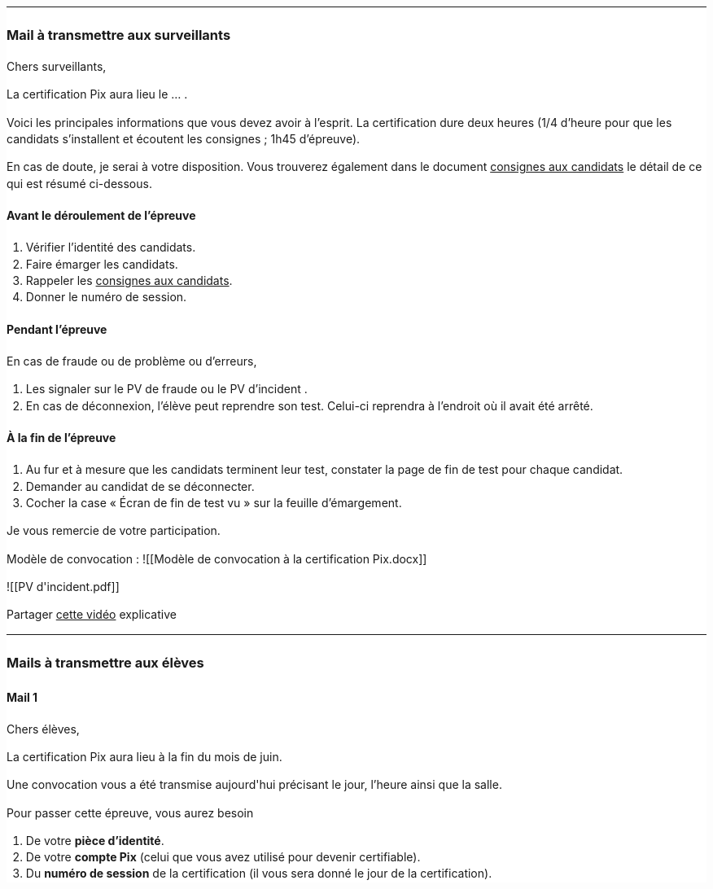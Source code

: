 <hr />

### Mail à transmettre aux surveillants
Chers surveillants,

La certification Pix aura lieu le … .

Voici les principales informations que vous devez avoir à l’esprit. La certification dure deux heures (1/4 d’heure pour que les candidats s’installent et écoutent les consignes ; 1h45 d’épreuve).

En cas de doute, je serai à votre disposition. Vous trouverez également dans le document  [consignes aux candidats](https://cloud.pix.fr/s/EFLCnSmgwXsnc2k#pdfviewer) le détail de ce qui est résumé ci-dessous.

#### Avant le déroulement de l’épreuve
1. Vérifier l’identité des candidats.
2. Faire émarger les candidats.
3. Rappeler les [consignes aux candidats](https://cloud.pix.fr/s/EFLCnSmgwXsnc2k#pdfviewer).
4. Donner le numéro de session. 

#### Pendant l’épreuve
En cas de fraude ou de problème ou d’erreurs,

1. Les signaler sur le PV de fraude ou le PV d’incident .
2. En cas de déconnexion, l’élève peut reprendre son test. Celui-ci reprendra à l’endroit où il avait été arrêté.

#### À la fin de l’épreuve
1. Au fur et à mesure que les candidats terminent leur test, constater la page de fin de test pour chaque candidat.
2. Demander au candidat de se déconnecter.
3. Cocher la case « Écran de fin de test vu » sur la feuille d’émargement.

Je vous remercie de votre participation.

Modèle de convocation : ![[Modèle de convocation à la certification Pix.docx]]

![[PV d'incident.pdf]]

Partager [cette vidéo](https://tube.ac-lyon.fr/w/57124b4c-35c5-415f-8e0c-8586aed7400c) explicative

<hr />

### Mails à transmettre aux élèves
#### Mail 1
Chers élèves,

La certification Pix aura lieu à la fin du mois de juin.

Une convocation vous a été transmise aujourd'hui précisant le jour, l’heure ainsi que la salle.

Pour passer cette épreuve, vous aurez besoin 

1. De votre **pièce d’identité**.
2. De votre **compte Pix** (celui que vous avez utilisé pour devenir certifiable).
3. Du **numéro de session** de la certification (il vous sera donné le jour de la certification).
